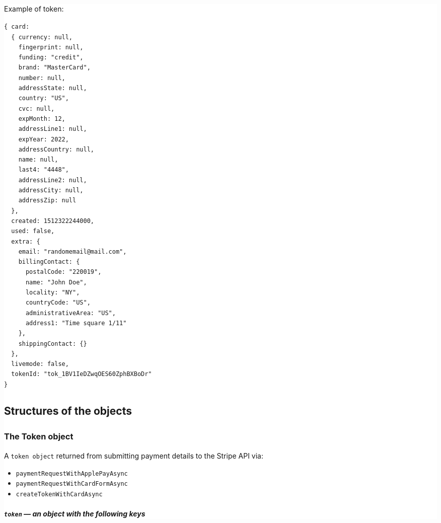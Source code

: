 Example of token:

```
{ card:
  { currency: null,
    fingerprint: null,
    funding: "credit",
    brand: "MasterCard",
    number: null,
    addressState: null,
    country: "US",
    cvc: null,
    expMonth: 12,
    addressLine1: null,
    expYear: 2022,
    addressCountry: null,
    name: null,
    last4: "4448",
    addressLine2: null,
    addressCity: null,
    addressZip: null
  },
  created: 1512322244000,
  used: false,
  extra: {
    email: "randomemail@mail.com",
    billingContact: {
      postalCode: "220019",
      name: "John Doe",
      locality: "NY",
      countryCode: "US",
      administrativeArea: "US",
      address1: "Time square 1/11"
    },
    shippingContact: {}
  },
  livemode: false,
  tokenId: "tok_1BV1IeDZwqOES60ZphBXBoDr"
}
```

## Structures of the objects

### The Token object

A `token object` returned from submitting payment details to the Stripe API via:

- `paymentRequestWithApplePayAsync`
- `paymentRequestWithCardFormAsync`
- `createTokenWithCardAsync`

##### `token` — an object with the following keys
